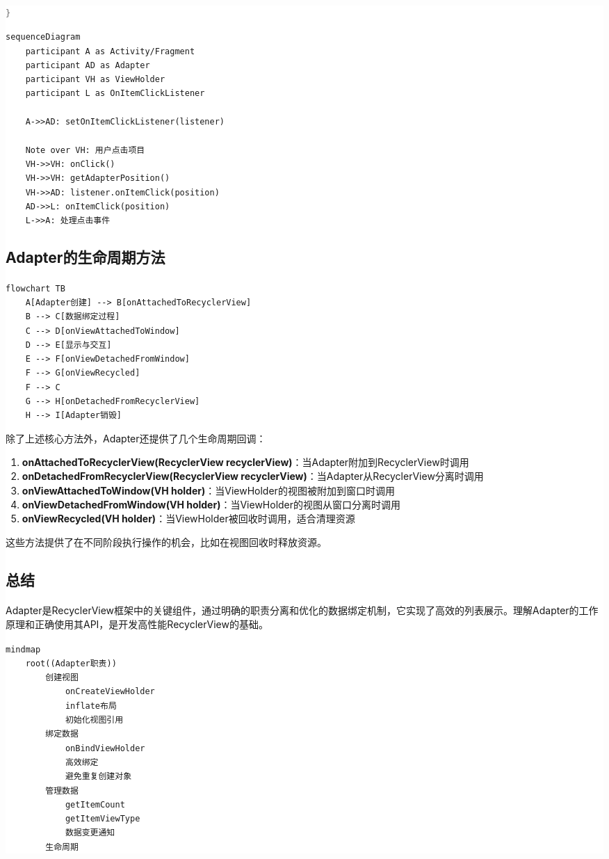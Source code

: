 ```java
}
```

```mermaid
sequenceDiagram
    participant A as Activity/Fragment
    participant AD as Adapter
    participant VH as ViewHolder
    participant L as OnItemClickListener
    
    A->>AD: setOnItemClickListener(listener)
    
    Note over VH: 用户点击项目
    VH->>VH: onClick()
    VH->>VH: getAdapterPosition()
    VH->>AD: listener.onItemClick(position)
    AD->>L: onItemClick(position)
    L->>A: 处理点击事件
```

## Adapter的生命周期方法

```mermaid
flowchart TB
    A[Adapter创建] --> B[onAttachedToRecyclerView]
    B --> C[数据绑定过程]
    C --> D[onViewAttachedToWindow]
    D --> E[显示与交互]
    E --> F[onViewDetachedFromWindow]
    F --> G[onViewRecycled]
    F --> C
    G --> H[onDetachedFromRecyclerView]
    H --> I[Adapter销毁]
```

除了上述核心方法外，Adapter还提供了几个生命周期回调：

1. **onAttachedToRecyclerView(RecyclerView recyclerView)**：当Adapter附加到RecyclerView时调用
2. **onDetachedFromRecyclerView(RecyclerView recyclerView)**：当Adapter从RecyclerView分离时调用
3. **onViewAttachedToWindow(VH holder)**：当ViewHolder的视图被附加到窗口时调用
4. **onViewDetachedFromWindow(VH holder)**：当ViewHolder的视图从窗口分离时调用
5. **onViewRecycled(VH holder)**：当ViewHolder被回收时调用，适合清理资源

这些方法提供了在不同阶段执行操作的机会，比如在视图回收时释放资源。

## 总结

Adapter是RecyclerView框架中的关键组件，通过明确的职责分离和优化的数据绑定机制，它实现了高效的列表展示。理解Adapter的工作原理和正确使用其API，是开发高性能RecyclerView的基础。

```mermaid
mindmap
    root((Adapter职责))
        创建视图
            onCreateViewHolder
            inflate布局
            初始化视图引用
        绑定数据
            onBindViewHolder
            高效绑定
            避免重复创建对象
        管理数据
            getItemCount
            getItemViewType
            数据变更通知
        生命周期
```